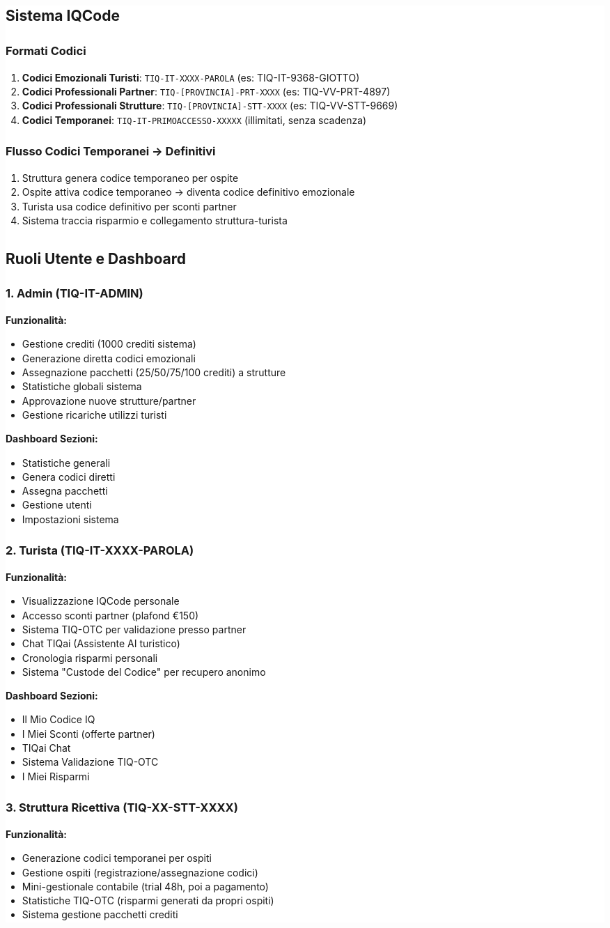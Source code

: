 ## Sistema IQCode

### Formati Codici
1. **Codici Emozionali Turisti**: `TIQ-IT-XXXX-PAROLA` (es: TIQ-IT-9368-GIOTTO)
2. **Codici Professionali Partner**: `TIQ-[PROVINCIA]-PRT-XXXX` (es: TIQ-VV-PRT-4897)
3. **Codici Professionali Strutture**: `TIQ-[PROVINCIA]-STT-XXXX` (es: TIQ-VV-STT-9669)
4. **Codici Temporanei**: `TIQ-IT-PRIMOACCESSO-XXXXX` (illimitati, senza scadenza)

### Flusso Codici Temporanei → Definitivi
1. Struttura genera codice temporaneo per ospite
2. Ospite attiva codice temporaneo → diventa codice definitivo emozionale
3. Turista usa codice definitivo per sconti partner
4. Sistema traccia risparmio e collegamento struttura-turista

## Ruoli Utente e Dashboard

### 1. Admin (TIQ-IT-ADMIN)
**Funzionalità:**
- Gestione crediti (1000 crediti sistema)
- Generazione diretta codici emozionali
- Assegnazione pacchetti (25/50/75/100 crediti) a strutture
- Statistiche globali sistema
- Approvazione nuove strutture/partner
- Gestione ricariche utilizzi turisti

**Dashboard Sezioni:**
- Statistiche generali
- Genera codici diretti
- Assegna pacchetti
- Gestione utenti
- Impostazioni sistema

### 2. Turista (TIQ-IT-XXXX-PAROLA)
**Funzionalità:**
- Visualizzazione IQCode personale
- Accesso sconti partner (plafond €150)
- Sistema TIQ-OTC per validazione presso partner
- Chat TIQai (Assistente AI turistico)
- Cronologia risparmi personali
- Sistema "Custode del Codice" per recupero anonimo

**Dashboard Sezioni:**
- Il Mio Codice IQ
- I Miei Sconti (offerte partner)
- TIQai Chat
- Sistema Validazione TIQ-OTC
- I Miei Risparmi

### 3. Struttura Ricettiva (TIQ-XX-STT-XXXX)
**Funzionalità:**
- Generazione codici temporanei per ospiti
- Gestione ospiti (registrazione/assegnazione codici)
- Mini-gestionale contabile (trial 48h, poi a pagamento)
- Statistiche TIQ-OTC (risparmi generati da propri ospiti)
- Sistema gestione pacchetti crediti
